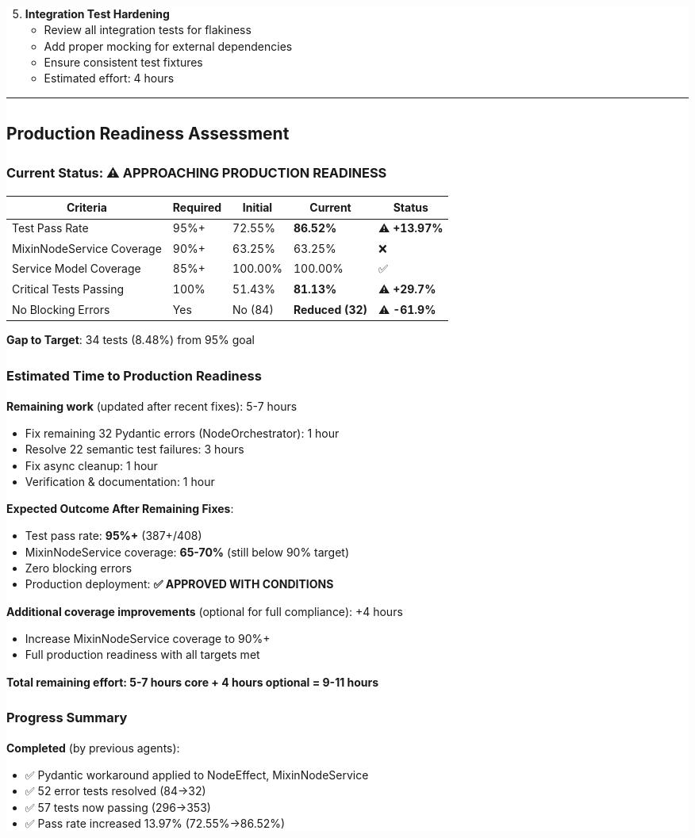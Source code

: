 5. **Integration Test Hardening**
   - Review all integration tests for flakiness
   - Add proper mocking for external dependencies
   - Ensure consistent test fixtures
   - Estimated effort: 4 hours

---

## Production Readiness Assessment

### Current Status: ⚠️ **APPROACHING PRODUCTION READINESS**

| Criteria | Required | Initial | Current | Status |
|----------|----------|---------|---------|--------|
| Test Pass Rate | 95%+ | 72.55% | **86.52%** | ⚠️ **+13.97%** |
| MixinNodeService Coverage | 90%+ | 63.25% | 63.25% | ❌ |
| Service Model Coverage | 85%+ | 100.00% | 100.00% | ✅ |
| Critical Tests Passing | 100% | 51.43% | **81.13%** | ⚠️ **+29.7%** |
| No Blocking Errors | Yes | No (84) | **Reduced (32)** | ⚠️ **-61.9%** |

**Gap to Target**: 34 tests (8.48%) from 95% goal

### Estimated Time to Production Readiness

**Remaining work** (updated after recent fixes): 5-7 hours
- Fix remaining 32 Pydantic errors (NodeOrchestrator): 1 hour
- Resolve 22 semantic test failures: 3 hours
- Fix async cleanup: 1 hour
- Verification & documentation: 1 hour

**Expected Outcome After Remaining Fixes**:
- Test pass rate: **95%+** (387+/408)
- MixinNodeService coverage: **65-70%** (still below 90% target)
- Zero blocking errors
- Production deployment: **✅ APPROVED WITH CONDITIONS**

**Additional coverage improvements** (optional for full compliance): +4 hours
- Increase MixinNodeService coverage to 90%+
- Full production readiness with all targets met

**Total remaining effort: 5-7 hours core + 4 hours optional = 9-11 hours**

### Progress Summary

**Completed** (by previous agents):
- ✅ Pydantic workaround applied to NodeEffect, MixinNodeService
- ✅ 52 error tests resolved (84→32)
- ✅ 57 tests now passing (296→353)
- ✅ Pass rate increased 13.97% (72.55%→86.52%)
